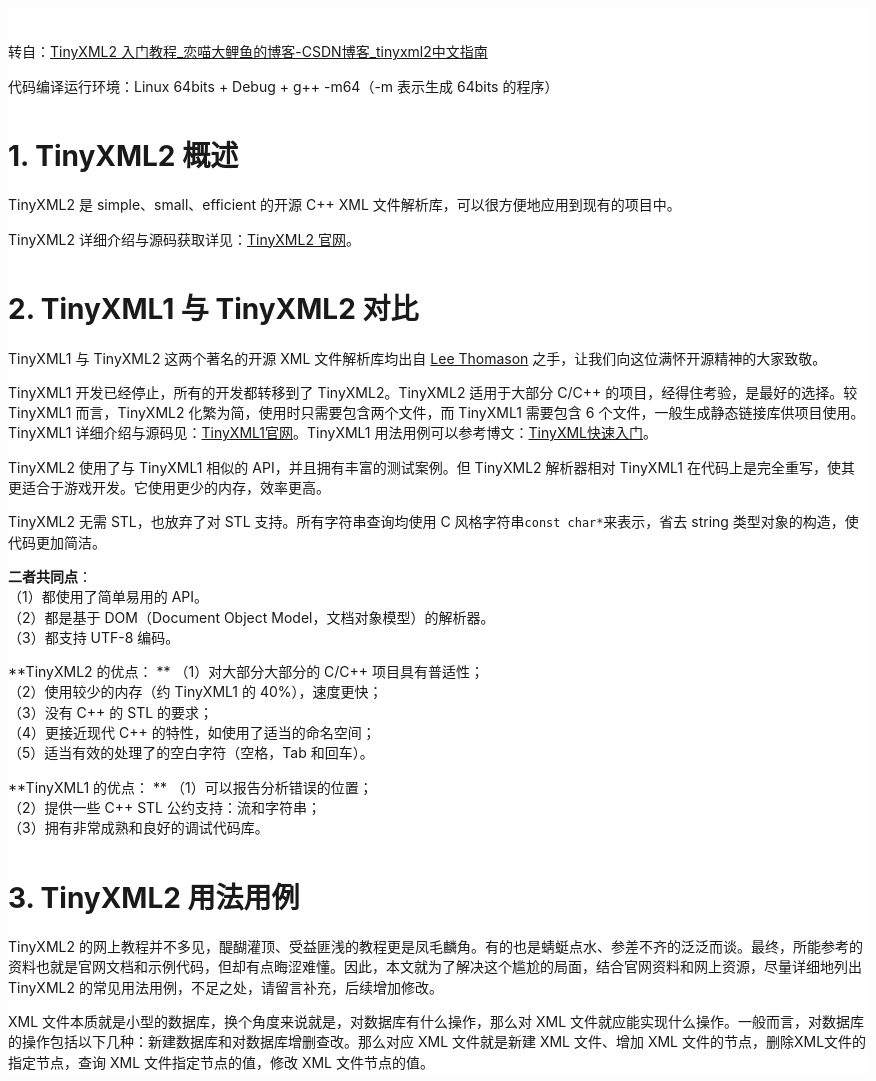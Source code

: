 ​

 转自：[TinyXML2 入门教程\_恋喵大鲤鱼的博客-CSDN博客\_tinyxml2中文指南](https://blog.csdn.net/K346K346/article/details/48750417 "TinyXML2 入门教程_恋喵大鲤鱼的博客-CSDN博客_tinyxml2中文指南")

代码编译运行环境：Linux 64bits + Debug + g++ -m64（-m 表示生成 64bits 的程序）

# 1. TinyXML2 概述

TinyXML2 是 simple、small、efficient 的开源 C++ XML 文件解析库，可以很方便地应用到现有的项目中。

TinyXML2 详细介绍与源码获取详见：[TinyXML2 官网](http://www.grinninglizard.com/tinyxml2/index.html "TinyXML2 官网")。

# 2. TinyXML1 与 TinyXML2 对比

TinyXML1 与 TinyXML2 这两个著名的开源 XML 文件解析库均出自 [Lee Thomason](https://github.com/leethomason "Lee Thomason") 之手，让我们向这位满怀开源精神的大家致敬。

TinyXML1 开发已经停止，所有的开发都转移到了 TinyXML2。TinyXML2 适用于大部分 C/C++ 的项目，经得住考验，是最好的选择。较 TinyXML1 而言，TinyXML2 化繁为简，使用时只需要包含两个文件，而 TinyXML1 需要包含 6 个文件，一般生成静态链接库供项目使用。TinyXML1 详细介绍与源码见：[TinyXML1官网](http://www.grinninglizard.com/tinyxml/ "TinyXML1官网")。TinyXML1 用法用例可以参考博文：[TinyXML快速入门](https://www.cnblogs.com/clever101/tag/TinyXml%E5%BA%93%E4%BD%BF%E7%94%A8/ "TinyXML快速入门")。

TinyXML2 使用了与 TinyXML1 相似的 API，并且拥有丰富的测试案例。但 TinyXML2 解析器相对 TinyXML1 在代码上是完全重写，使其更适合于游戏开发。它使用更少的内存，效率更高。

TinyXML2 无需 STL，也放弃了对 STL 支持。所有字符串查询均使用 C 风格字符串`const char*`来表示，省去 string 类型对象的构造，使代码更加简洁。

**二者共同点**：  
（1）都使用了简单易用的 API。  
（2）都是基于 DOM（Document Object Model，文档对象模型）的解析器。  
（3）都支持 UTF-8 编码。

**TinyXML2 的优点： ** 
（1）对大部分大部分的 C/C++ 项目具有普适性；  
（2）使用较少的内存（约 TinyXML1 的 40%），速度更快；  
（3）没有 C++ 的 STL 的要求；  
（4）更接近现代 C++ 的特性，如使用了适当的命名空间；  
（5）适当有效的处理了的空白字符（空格，Tab 和回车）。

**TinyXML1 的优点：  **
（1）可以报告分析错误的位置；  
（2）提供一些 C++ STL 公约支持：流和字符串；  
（3）拥有非常成熟和良好的调试代码库。

# 3. TinyXML2 用法用例

TinyXML2 的网上教程并不多见，醍醐灌顶、受益匪浅的教程更是凤毛麟角。有的也是蜻蜓点水、参差不齐的泛泛而谈。最终，所能参考的资料也就是官网文档和示例代码，但却有点晦涩难懂。因此，本文就为了解决这个尴尬的局面，结合官网资料和网上资源，尽量详细地列出 TinyXML2 的常见用法用例，不足之处，请留言补充，后续增加修改。

XML 文件本质就是小型的数据库，换个角度来说就是，对数据库有什么操作，那么对 XML 文件就应能实现什么操作。一般而言，对数据库的操作包括以下几种：新建数据库和对数据库增删查改。那么对应 XML 文件就是新建 XML 文件、增加 XML 文件的节点，删除XML文件的指定节点，查询 XML 文件指定节点的值，修改 XML 文件节点的值。
